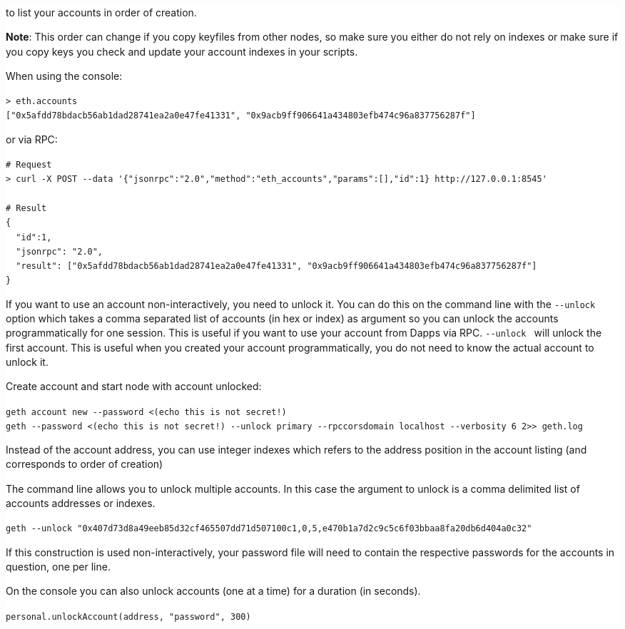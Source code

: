 to list your accounts in order of creation. 

**Note**:
This order can change if you copy keyfiles from other nodes, so make sure you either do not rely on indexes or make sure if you copy keys you check and update your account indexes in your scripts. 

When using the console:
```
> eth.accounts
["0x5afdd78bdacb56ab1dad28741ea2a0e47fe41331", "0x9acb9ff906641a434803efb474c96a837756287f"]
```

or via RPC:
```
# Request
> curl -X POST --data '{"jsonrpc":"2.0","method":"eth_accounts","params":[],"id":1} http://127.0.0.1:8545'

# Result
{
  "id":1,
  "jsonrpc": "2.0",
  "result": ["0x5afdd78bdacb56ab1dad28741ea2a0e47fe41331", "0x9acb9ff906641a434803efb474c96a837756287f"]
}
```

If you want to use an account non-interactively, you need to unlock it. You can do this on
the command line with the `--unlock` option which takes a comma separated list of accounts
(in hex or index) as argument so you can unlock the accounts programmatically for one
session. This is useful if you want to use your account from Dapps via RPC. `--unlock `
will unlock the first account. This is useful when you created your account
programmatically, you do not need to know the actual account to unlock it.

Create account and start node with account unlocked:
```
geth account new --password <(echo this is not secret!) 
geth --password <(echo this is not secret!) --unlock primary --rpccorsdomain localhost --verbosity 6 2>> geth.log 
```

Instead of the account address, you can use integer indexes which refers to the address
position in the account listing (and corresponds to order of creation)

The command line allows you to unlock multiple accounts. In this case the argument to
unlock is a comma delimited list of accounts addresses or indexes.

```
geth --unlock "0x407d73d8a49eeb85d32cf465507dd71d507100c1,0,5,e470b1a7d2c9c5c6f03bbaa8fa20db6d404a0c32"
```

If this construction is used non-interactively, your password file will need to contain
the respective passwords for the accounts in question, one per line.

On the console you can also unlock accounts (one at a time) for a duration (in seconds).

```
personal.unlockAccount(address, "password", 300)
```
